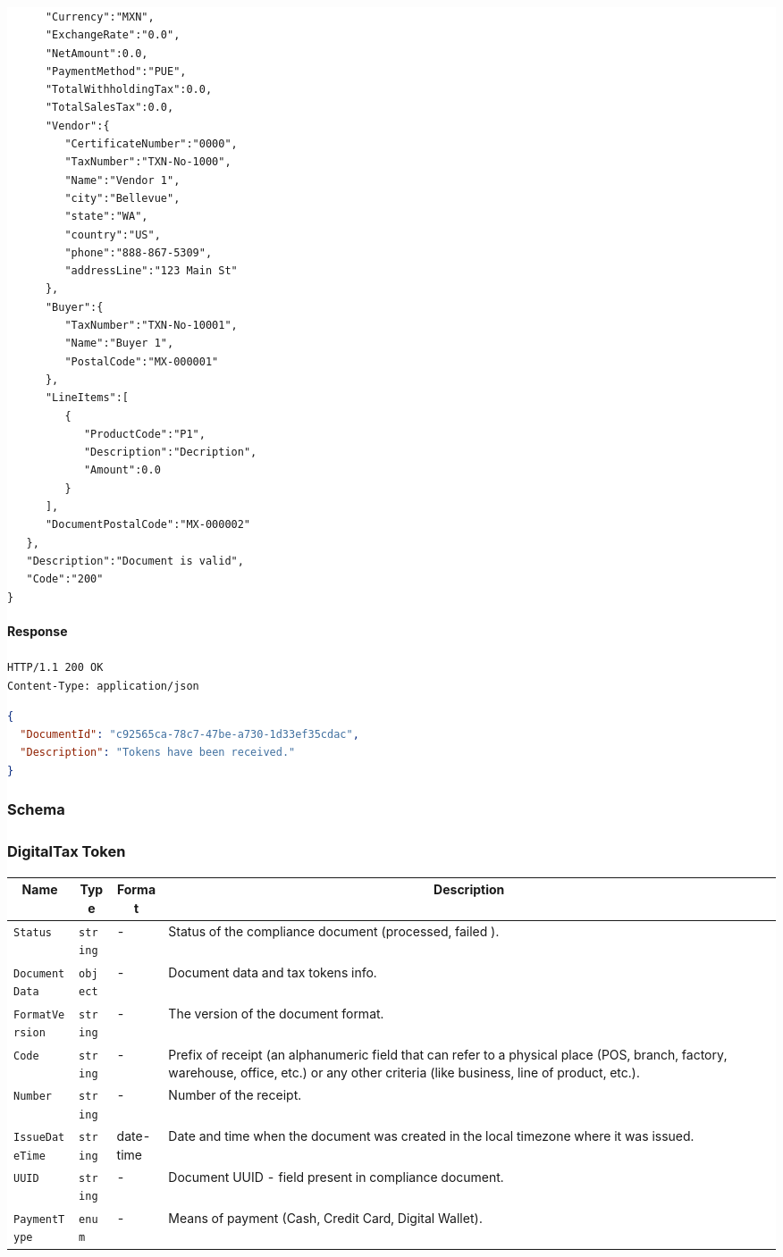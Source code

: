 ```shell
      "Currency":"MXN",
      "ExchangeRate":"0.0",
      "NetAmount":0.0,
      "PaymentMethod":"PUE",
      "TotalWithholdingTax":0.0,
      "TotalSalesTax":0.0,
      "Vendor":{
         "CertificateNumber":"0000",
         "TaxNumber":"TXN-No-1000",
         "Name":"Vendor 1",
         "city":"Bellevue",
         "state":"WA",
         "country":"US",
         "phone":"888-867-5309",
         "addressLine":"123 Main St"
      },
      "Buyer":{
         "TaxNumber":"TXN-No-10001",
         "Name":"Buyer 1",
         "PostalCode":"MX-000001"
      },
      "LineItems":[
         {
            "ProductCode":"P1",
            "Description":"Decription",
            "Amount":0.0
         }
      ],
      "DocumentPostalCode":"MX-000002"
   },
   "Description":"Document is valid",
   "Code":"200"
}
```
#### Response
```shell
HTTP/1.1 200 OK
Content-Type: application/json
```

```json
{
  "DocumentId": "c92565ca-78c7-47be-a730-1d33ef35cdac",
  "Description": "Tokens have been received."
}
```
### Schema <a name="schema"></a>

### <a name="schema-paymentRequest"></a>DigitalTax Token

Name|Type|Format|Description
---|---|---|---
`Status`|`string`|-|Status of the compliance document (processed, failed ).
`DocumentData`|`object`|-|Document data and tax tokens info.
`FormatVersion`|`string`|-|The version of the document format.
`Code`|`string`|-|Prefix of receipt (an alphanumeric field that can refer to a physical place (POS, branch, factory, warehouse, office, etc.) or any other criteria (like business, line of product, etc.).
`Number`|`string`|-|Number of the receipt.
`IssueDateTime`|`string`|date-time |Date and time when the document was created in the local timezone where it was issued.
`UUID`|`string`|-|Document UUID - field present in compliance document.
`PaymentType` |`enum`|-|Means of payment (Cash, Credit Card, Digital Wallet).